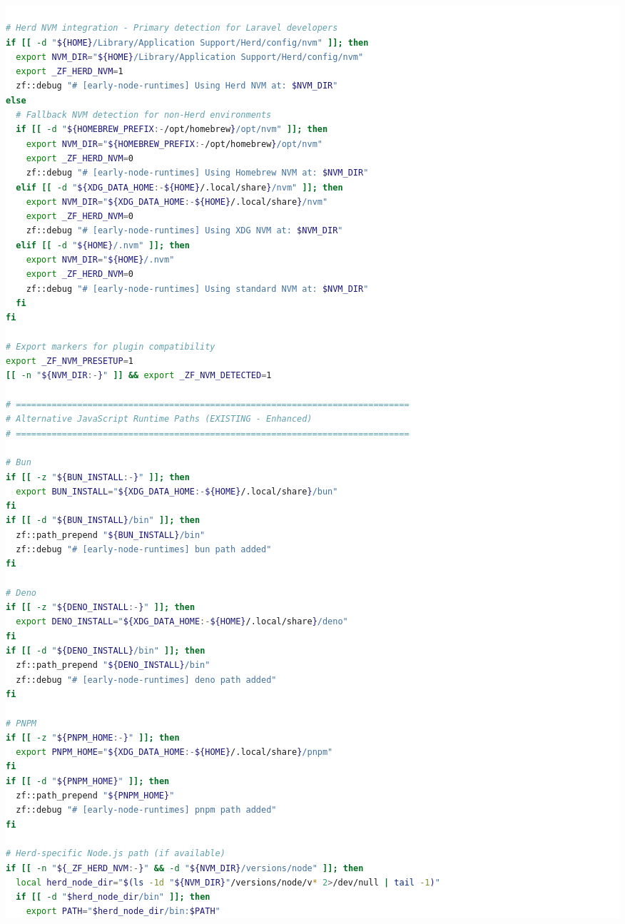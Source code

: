 ```zsh

# Herd NVM integration - Primary detection for Laravel developers
if [[ -d "${HOME}/Library/Application Support/Herd/config/nvm" ]]; then
  export NVM_DIR="${HOME}/Library/Application Support/Herd/config/nvm"
  export _ZF_HERD_NVM=1
  zf::debug "# [early-node-runtimes] Using Herd NVM at: $NVM_DIR"
else
  # Fallback NVM detection for non-Herd environments
  if [[ -d "${HOMEBREW_PREFIX:-/opt/homebrew}/opt/nvm" ]]; then
    export NVM_DIR="${HOMEBREW_PREFIX:-/opt/homebrew}/opt/nvm"
    export _ZF_HERD_NVM=0
    zf::debug "# [early-node-runtimes] Using Homebrew NVM at: $NVM_DIR"
  elif [[ -d "${XDG_DATA_HOME:-${HOME}/.local/share}/nvm" ]]; then
    export NVM_DIR="${XDG_DATA_HOME:-${HOME}/.local/share}/nvm"
    export _ZF_HERD_NVM=0
    zf::debug "# [early-node-runtimes] Using XDG NVM at: $NVM_DIR"
  elif [[ -d "${HOME}/.nvm" ]]; then
    export NVM_DIR="${HOME}/.nvm"
    export _ZF_HERD_NVM=0
    zf::debug "# [early-node-runtimes] Using standard NVM at: $NVM_DIR"
  fi
fi

# Export markers for plugin compatibility
export _ZF_NVM_PRESETUP=1
[[ -n "${NVM_DIR:-}" ]] && export _ZF_NVM_DETECTED=1

# =============================================================================
# Alternative JavaScript Runtime Paths (EXISTING - Enhanced)
# =============================================================================

# Bun
if [[ -z "${BUN_INSTALL:-}" ]]; then
  export BUN_INSTALL="${XDG_DATA_HOME:-${HOME}/.local/share}/bun"
fi
if [[ -d "${BUN_INSTALL}/bin" ]]; then
  zf::path_prepend "${BUN_INSTALL}/bin"
  zf::debug "# [early-node-runtimes] bun path added"
fi

# Deno
if [[ -z "${DENO_INSTALL:-}" ]]; then
  export DENO_INSTALL="${XDG_DATA_HOME:-${HOME}/.local/share}/deno"
fi
if [[ -d "${DENO_INSTALL}/bin" ]]; then
  zf::path_prepend "${DENO_INSTALL}/bin"
  zf::debug "# [early-node-runtimes] deno path added"
fi

# PNPM
if [[ -z "${PNPM_HOME:-}" ]]; then
  export PNPM_HOME="${XDG_DATA_HOME:-${HOME}/.local/share}/pnpm"
fi
if [[ -d "${PNPM_HOME}" ]]; then
  zf::path_prepend "${PNPM_HOME}"
  zf::debug "# [early-node-runtimes] pnpm path added"
fi

# Herd-specific Node.js path (if available)
if [[ -n "${_ZF_HERD_NVM:-}" && -d "${NVM_DIR}/versions/node" ]]; then
  local herd_node_dir="$(ls -1d "${NVM_DIR}"/versions/node/v* 2>/dev/null | tail -1)"
  if [[ -d "$herd_node_dir/bin" ]]; then
    export PATH="$herd_node_dir/bin:$PATH"
```
